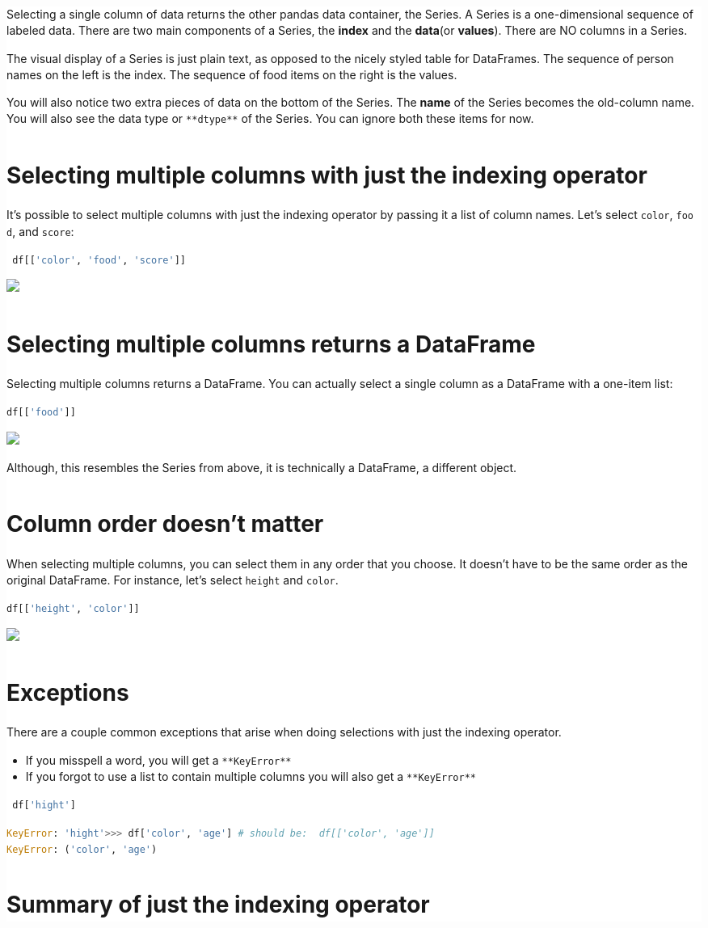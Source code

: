 Selecting a single column of data returns the other pandas data container, the Series. A Series is a one-dimensional sequence of labeled data. There are two main components of a Series, the  **index**  and the  **data**(or  **values**). There are NO columns in a Series.

The visual display of a Series is just plain text, as opposed to the nicely styled table for DataFrames. The sequence of person names on the left is the index. The sequence of food items on the right is the values.

You will also notice two extra pieces of data on the bottom of the Series. The  **name**  of the Series becomes the old-column name. You will also see the data type or  `**dtype**`  of the Series. You can ignore both these items for now.

# Selecting multiple columns with just the indexing operator

It’s possible to select multiple columns with just the indexing operator by passing it a list of column names. Let’s select  `color`,  `food`, and  `score`:
```py
 df[['color', 'food', 'score']]
```
![](https://miro.medium.com/max/256/1*ctcUH__YabtZmT5SjzZLvA.png)

# Selecting multiple columns returns a DataFrame

Selecting multiple columns returns a DataFrame. You can actually select a single column as a DataFrame with a one-item list:
```py
df[['food']]
```

![](https://miro.medium.com/max/158/1*rIbPU6Q7wlNwuudMzFfZKA.png)

Although, this resembles the Series from above, it is technically a DataFrame, a different object.

# Column order doesn’t matter

When selecting multiple columns, you can select them in any order that you choose. It doesn’t have to be the same order as the original DataFrame. For instance, let’s select  `height`  and  `color`.
```py
df[['height', 'color']]
```


![](https://miro.medium.com/max/203/1*JJ5KTFSgyFEGTWvWsN_GSA.png)

# Exceptions

There are a couple common exceptions that arise when doing selections with just the indexing operator.

-   If you misspell a word, you will get a  `**KeyError**`
-   If you forgot to use a list to contain multiple columns you will also get a  `**KeyError**`
```py
 df['hight']  
 ```
 ```py
KeyError: 'hight'>>> df['color', 'age'] # should be:  df[['color', 'age']]  
KeyError: ('color', 'age')
```
# Summary of just the indexing operator
